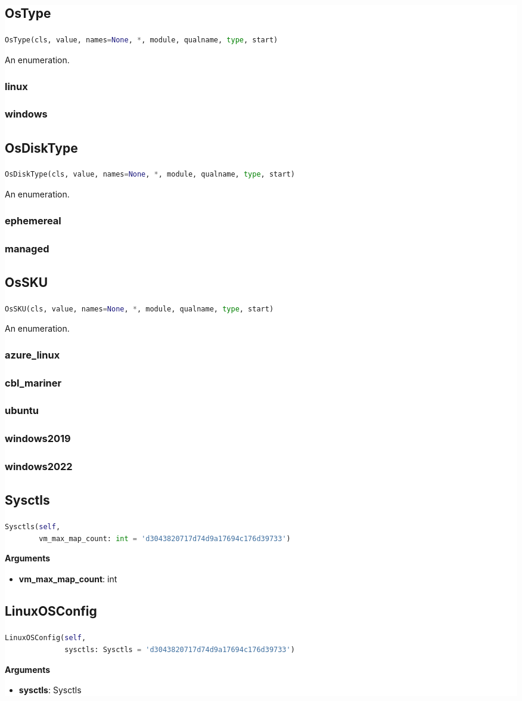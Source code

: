 <h2 id="spotinst_sdk2.models.ocean.azure.OsType">OsType</h2>

```python
OsType(cls, value, names=None, *, module, qualname, type, start)
```
An enumeration.
<h3 id="spotinst_sdk2.models.ocean.azure.OsType.linux">linux</h3>


<h3 id="spotinst_sdk2.models.ocean.azure.OsType.windows">windows</h3>


<h2 id="spotinst_sdk2.models.ocean.azure.OsDiskType">OsDiskType</h2>

```python
OsDiskType(cls, value, names=None, *, module, qualname, type, start)
```
An enumeration.
<h3 id="spotinst_sdk2.models.ocean.azure.OsDiskType.ephemereal">ephemereal</h3>


<h3 id="spotinst_sdk2.models.ocean.azure.OsDiskType.managed">managed</h3>


<h2 id="spotinst_sdk2.models.ocean.azure.OsSKU">OsSKU</h2>

```python
OsSKU(cls, value, names=None, *, module, qualname, type, start)
```
An enumeration.
<h3 id="spotinst_sdk2.models.ocean.azure.OsSKU.azure_linux">azure_linux</h3>


<h3 id="spotinst_sdk2.models.ocean.azure.OsSKU.cbl_mariner">cbl_mariner</h3>


<h3 id="spotinst_sdk2.models.ocean.azure.OsSKU.ubuntu">ubuntu</h3>


<h3 id="spotinst_sdk2.models.ocean.azure.OsSKU.windows2019">windows2019</h3>


<h3 id="spotinst_sdk2.models.ocean.azure.OsSKU.windows2022">windows2022</h3>


<h2 id="spotinst_sdk2.models.ocean.azure.Sysctls">Sysctls</h2>

```python
Sysctls(self,
        vm_max_map_count: int = 'd3043820717d74d9a17694c176d39733')
```

__Arguments__

- __vm_max_map_count__: int

<h2 id="spotinst_sdk2.models.ocean.azure.LinuxOSConfig">LinuxOSConfig</h2>

```python
LinuxOSConfig(self,
              sysctls: Sysctls = 'd3043820717d74d9a17694c176d39733')
```

__Arguments__

- __sysctls__: Sysctls
